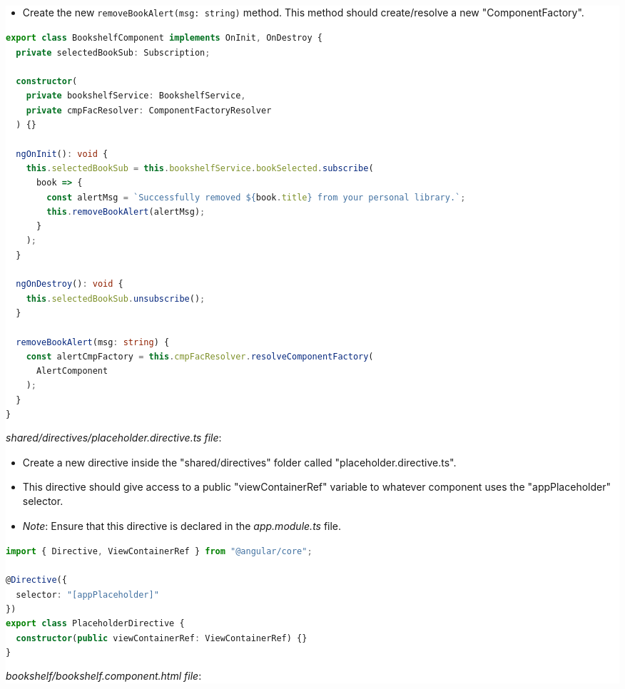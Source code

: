 - Create the new `removeBookAlert(msg: string)` method. This method should create/resolve a new "ComponentFactory".

```typescript
export class BookshelfComponent implements OnInit, OnDestroy {
  private selectedBookSub: Subscription;

  constructor(
    private bookshelfService: BookshelfService,
    private cmpFacResolver: ComponentFactoryResolver
  ) {}

  ngOnInit(): void {
    this.selectedBookSub = this.bookshelfService.bookSelected.subscribe(
      book => {
        const alertMsg = `Successfully removed ${book.title} from your personal library.`;
        this.removeBookAlert(alertMsg);
      }
    );
  }

  ngOnDestroy(): void {
    this.selectedBookSub.unsubscribe();
  }

  removeBookAlert(msg: string) {
    const alertCmpFactory = this.cmpFacResolver.resolveComponentFactory(
      AlertComponent
    );
  }
}
```

_shared/directives/placeholder.directive.ts file_:

- Create a new directive inside the "shared/directives" folder called "placeholder.directive.ts".

- This directive should give access to a public "viewContainerRef" variable to whatever component uses the "appPlaceholder" selector.

- _Note_: Ensure that this directive is declared in the _app.module.ts_ file.

```typescript
import { Directive, ViewContainerRef } from "@angular/core";

@Directive({
  selector: "[appPlaceholder]"
})
export class PlaceholderDirective {
  constructor(public viewContainerRef: ViewContainerRef) {}
}
```

_bookshelf/bookshelf.component.html file_:
